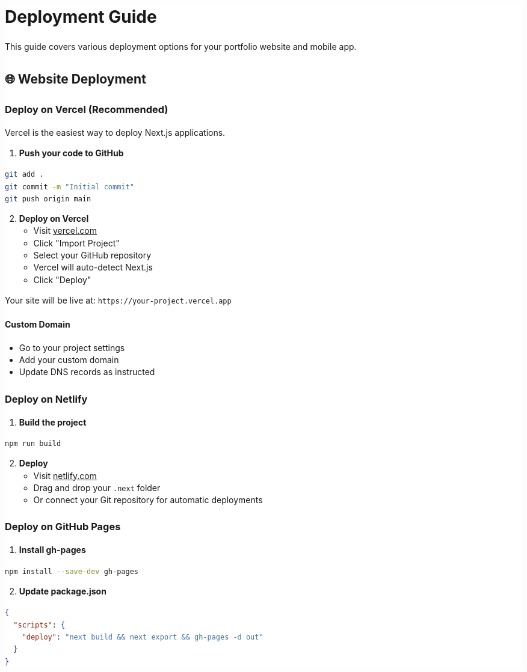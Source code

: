 # Deployment Guide

This guide covers various deployment options for your portfolio website and mobile app.

## 🌐 Website Deployment

### Deploy on Vercel (Recommended)

Vercel is the easiest way to deploy Next.js applications.

1. **Push your code to GitHub**
```bash
git add .
git commit -m "Initial commit"
git push origin main
```

2. **Deploy on Vercel**
   - Visit [vercel.com](https://vercel.com)
   - Click "Import Project"
   - Select your GitHub repository
   - Vercel will auto-detect Next.js
   - Click "Deploy"

Your site will be live at: `https://your-project.vercel.app`

#### Custom Domain
- Go to your project settings
- Add your custom domain
- Update DNS records as instructed

### Deploy on Netlify

1. **Build the project**
```bash
npm run build
```

2. **Deploy**
   - Visit [netlify.com](https://netlify.com)
   - Drag and drop your `.next` folder
   - Or connect your Git repository for automatic deployments

### Deploy on GitHub Pages

1. **Install gh-pages**
```bash
npm install --save-dev gh-pages
```

2. **Update package.json**
```json
{
  "scripts": {
    "deploy": "next build && next export && gh-pages -d out"
  }
}
```

